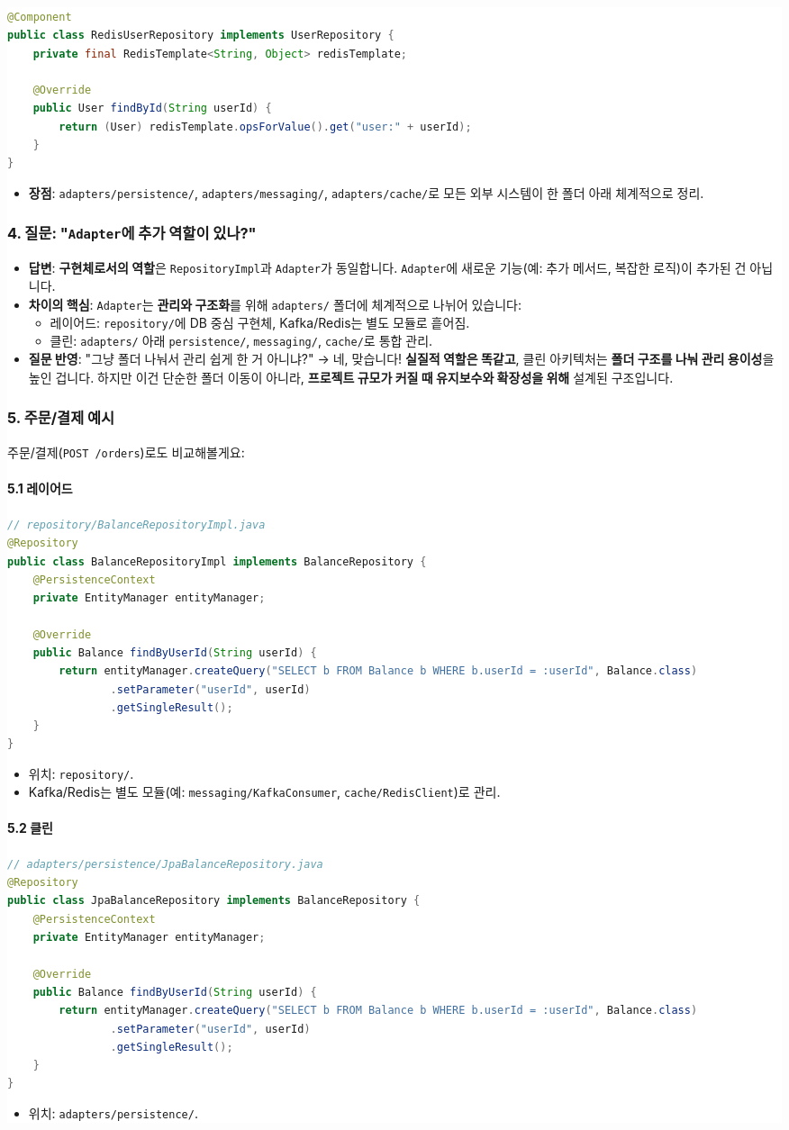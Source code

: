   ```java
  @Component
  public class RedisUserRepository implements UserRepository {
      private final RedisTemplate<String, Object> redisTemplate;

      @Override
      public User findById(String userId) {
          return (User) redisTemplate.opsForValue().get("user:" + userId);
      }
  }
  ```
  - **장점**: `adapters/persistence/`, `adapters/messaging/`, `adapters/cache/`로 모든 외부 시스템이 한 폴더 아래 체계적으로 정리.

### 4. 질문: "`Adapter`에 추가 역할이 있나?"
- **답변**: **구현체로서의 역할**은 `RepositoryImpl`과 `Adapter`가 동일합니다. `Adapter`에 새로운 기능(예: 추가 메서드, 복잡한 로직)이 추가된 건 아닙니다.
- **차이의 핵심**: `Adapter`는 **관리와 구조화**를 위해 `adapters/` 폴더에 체계적으로 나뉘어 있습니다:
  - 레이어드: `repository/`에 DB 중심 구현체, Kafka/Redis는 별도 모듈로 흩어짐.
  - 클린: `adapters/` 아래 `persistence/`, `messaging/`, `cache/`로 통합 관리.
- **질문 반영**: "그냥 폴더 나눠서 관리 쉽게 한 거 아니냐?" → 네, 맞습니다! **실질적 역할은 똑같고**, 클린 아키텍처는 **폴더 구조를 나눠 관리 용이성**을 높인 겁니다. 하지만 이건 단순한 폴더 이동이 아니라, **프로젝트 규모가 커질 때 유지보수와 확장성을 위해** 설계된 구조입니다.

### 5. 주문/결제 예시
주문/결제(`POST /orders`)로도 비교해볼게요:

#### 5.1 레이어드
```java
// repository/BalanceRepositoryImpl.java
@Repository
public class BalanceRepositoryImpl implements BalanceRepository {
    @PersistenceContext
    private EntityManager entityManager;

    @Override
    public Balance findByUserId(String userId) {
        return entityManager.createQuery("SELECT b FROM Balance b WHERE b.userId = :userId", Balance.class)
                .setParameter("userId", userId)
                .getSingleResult();
    }
}
```
- 위치: `repository/`.
- Kafka/Redis는 별도 모듈(예: `messaging/KafkaConsumer`, `cache/RedisClient`)로 관리.

#### 5.2 클린
```java
// adapters/persistence/JpaBalanceRepository.java
@Repository
public class JpaBalanceRepository implements BalanceRepository {
    @PersistenceContext
    private EntityManager entityManager;

    @Override
    public Balance findByUserId(String userId) {
        return entityManager.createQuery("SELECT b FROM Balance b WHERE b.userId = :userId", Balance.class)
                .setParameter("userId", userId)
                .getSingleResult();
    }
}
```
- 위치: `adapters/persistence/`.